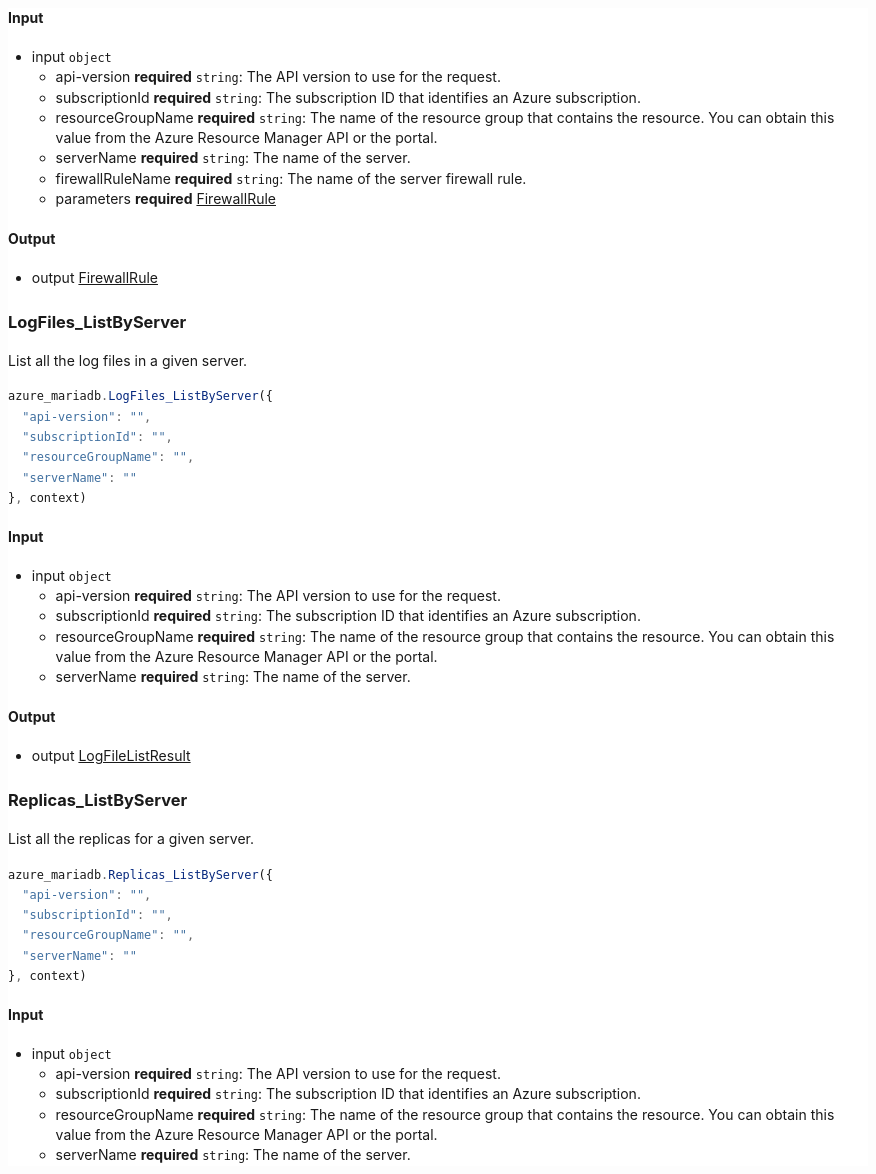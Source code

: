 #### Input
* input `object`
  * api-version **required** `string`: The API version to use for the request.
  * subscriptionId **required** `string`: The subscription ID that identifies an Azure subscription.
  * resourceGroupName **required** `string`: The name of the resource group that contains the resource. You can obtain this value from the Azure Resource Manager API or the portal.
  * serverName **required** `string`: The name of the server.
  * firewallRuleName **required** `string`: The name of the server firewall rule.
  * parameters **required** [FirewallRule](#firewallrule)

#### Output
* output [FirewallRule](#firewallrule)

### LogFiles_ListByServer
List all the log files in a given server.


```js
azure_mariadb.LogFiles_ListByServer({
  "api-version": "",
  "subscriptionId": "",
  "resourceGroupName": "",
  "serverName": ""
}, context)
```

#### Input
* input `object`
  * api-version **required** `string`: The API version to use for the request.
  * subscriptionId **required** `string`: The subscription ID that identifies an Azure subscription.
  * resourceGroupName **required** `string`: The name of the resource group that contains the resource. You can obtain this value from the Azure Resource Manager API or the portal.
  * serverName **required** `string`: The name of the server.

#### Output
* output [LogFileListResult](#logfilelistresult)

### Replicas_ListByServer
List all the replicas for a given server.


```js
azure_mariadb.Replicas_ListByServer({
  "api-version": "",
  "subscriptionId": "",
  "resourceGroupName": "",
  "serverName": ""
}, context)
```

#### Input
* input `object`
  * api-version **required** `string`: The API version to use for the request.
  * subscriptionId **required** `string`: The subscription ID that identifies an Azure subscription.
  * resourceGroupName **required** `string`: The name of the resource group that contains the resource. You can obtain this value from the Azure Resource Manager API or the portal.
  * serverName **required** `string`: The name of the server.

